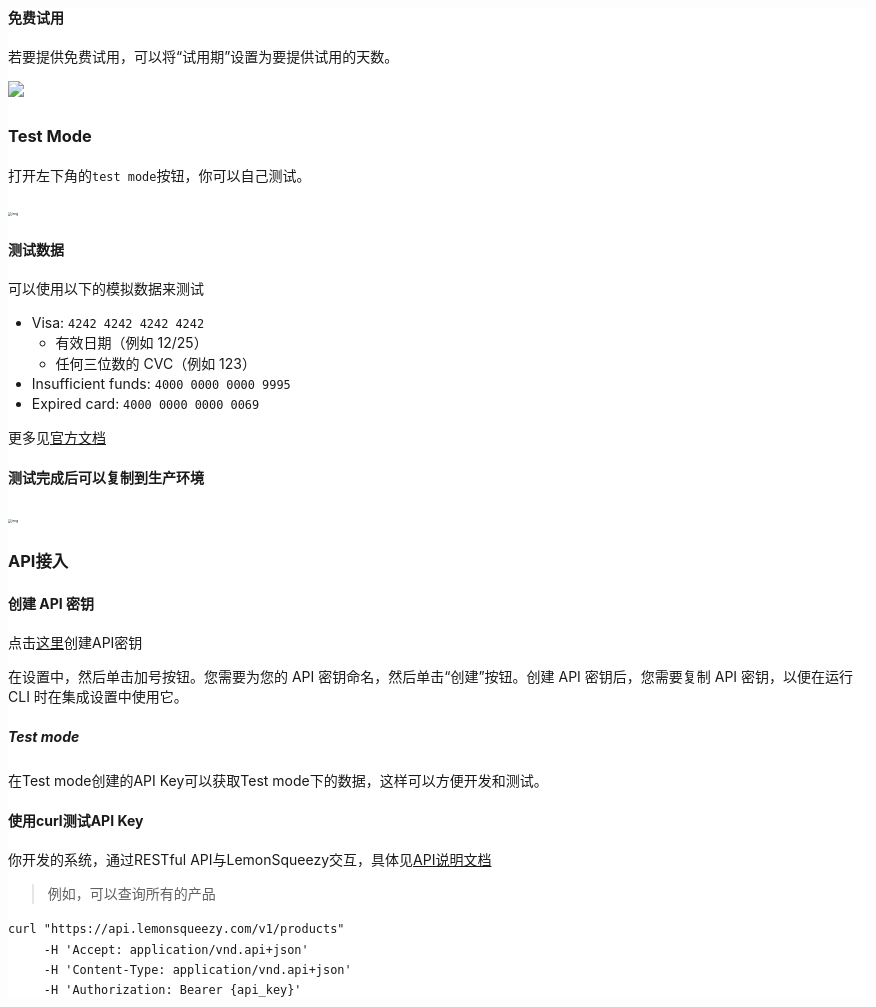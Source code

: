 #### 免费试用

若要提供免费试用，可以将“试用期”设置为要提供试用的天数。

![](https://docs.supastarter.dev/_next/image?url=%2F_next%2Fstatic%2Fmedia%2Flemonsqueezy-trial.d4b8085d.png&w=3840&q=75)



### Test Mode

打开左下角的`test mode`按钮，你可以自己测试。

<img src="https://docs.lemonsqueezy.com/_next/image?url=%2Fimages%2FDocs-02-Test-Mode.png&w=1920&q=75" alt="img" style="zoom: 25%;" />



#### 测试数据

可以使用以下的模拟数据来测试

- Visa: `4242 4242 4242 4242`
  - 有效日期（例如 12/25）
  - 任何三位数的 CVC（例如 123）
- Insufficient funds: `4000 0000 0000 9995`
- Expired card: `4000 0000 0000 0069`

更多见[官方文档](https://docs.lemonsqueezy.com/help/getting-started/test-mode)



#### 测试完成后可以复制到生产环境

<img src="https://docs.lemonsqueezy.com/_next/image?url=%2Fimages%2FDocs-03-Test-Mode-Copy-to-Live.png&w=1920&q=75" alt="img" style="zoom: 25%;" />



### API接入

#### 创建 API 密钥

点击[这里](https://app.lemonsqueezy.com/settings/api)创建API密钥

在设置中，然后单击加号按钮。您需要为您的 API 密钥命名，然后单击“创建”按钮。创建 API 密钥后，您需要复制 API 密钥，以便在运行 CLI 时在集成设置中使用它。

##### Test mode

在Test mode创建的API Key可以获取Test mode下的数据，这样可以方便开发和测试。



#### 使用curl测试API Key

你开发的系统，通过RESTful API与LemonSqueezy交互，具体见[API说明文档](https://docs.lemonsqueezy.com/api/products#list-all-products)

> 例如，可以查询所有的产品

```http
curl "https://api.lemonsqueezy.com/v1/products" 
     -H 'Accept: application/vnd.api+json' 
     -H 'Content-Type: application/vnd.api+json' 
     -H 'Authorization: Bearer {api_key}'
```
